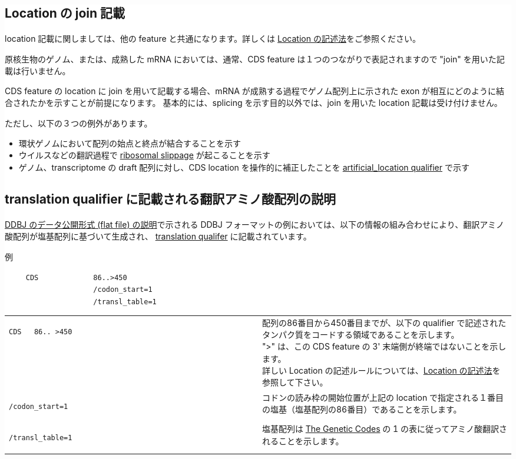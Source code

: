 </div>

<div class="section chapter">

## Location の join 記載

location 記載に関しましては、他の feature と共通になります。詳しくは [Location
の記述法](/ddbj/location.html)をご参照ください。

原核生物のゲノム、または、成熟した mRNA においては、通常、CDS feature は１つのつながりで表記されますので "join" を用いた記載は行いません。

CDS feature の location に join を用いて記載する場合、mRNA が成熟する過程でゲノム配列上に示された exon が相互にどのように結合されたかを示すことが前提になります。 基本的には、splicing を示す目的以外では、join を用いた location 記載は受け付けません。

ただし、以下の３つの例外があります。

  - 環状ゲノムにおいて配列の始点と終点が結合することを示す
  - ウイルスなどの翻訳過程で [ribosomal slippage](/ddbj/qualifiers.html#ribosomal_slippage) が起こることを示す
  - ゲノム、transcriptome の draft 配列に対し、CDS location を操作的に補正したことを [artificial\_location qualifier](/ddbj/qualifiers.html#artificial_location) で示す

</div>

<div class="section chapter">

## translation qualifier に記載される翻訳アミノ酸配列の説明

[DDBJ のデータ公開形式 (flat file) の説明](/ddbj/flat-file.html)で示される DDBJ フォーマットの例においては、以下の情報の組み合わせにより、翻訳アミノ酸配列が塩基配列に基づいて生成され、 [translation qualifer](/ddbj/qualifiers.html#translation) に記載されています。

例

``` code flat-file
     CDS             86..>450
                     /codon_start=1
                     /transl_table=1
```

<div class="news_post_container glossary">

<table>
<colgroup>
<col style="width: 50%" />
<col style="width: 50%" />
</colgroup>
<tbody>
<tr class="odd">
<td><pre class="code"><code>CDS   86.. &gt;450</code></pre></td>
<td>配列の86番目から450番目までが、以下の qualifier で記述されたタンパク質をコードする領域であることを示します。<br />
"&gt;" は、この CDS feature の 3' 末端側が終端ではないことを示します。<br />
詳しい Location の記述ルールについては、<a href="/ddbj/location.html">Location の記述法</a>を参照して下さい。</td>
</tr>
<tr class="even">
<td><pre class="code"><code>/codon_start=1</code></pre></td>
<td>コドンの読み枠の開始位置が上記の location で指定される１番目の塩基（塩基配列の86番目）であることを示します。</td>
</tr>
<tr class="odd">
<td><pre class="code"><code>/transl_table=1</code></pre></td>
<td>塩基配列は <a href="/ddbj/geneticcode.html">The Genetic Codes</a> の 1 の表に従ってアミノ酸翻訳されることを示します。</td>
</tr>
</tbody>
</table>
